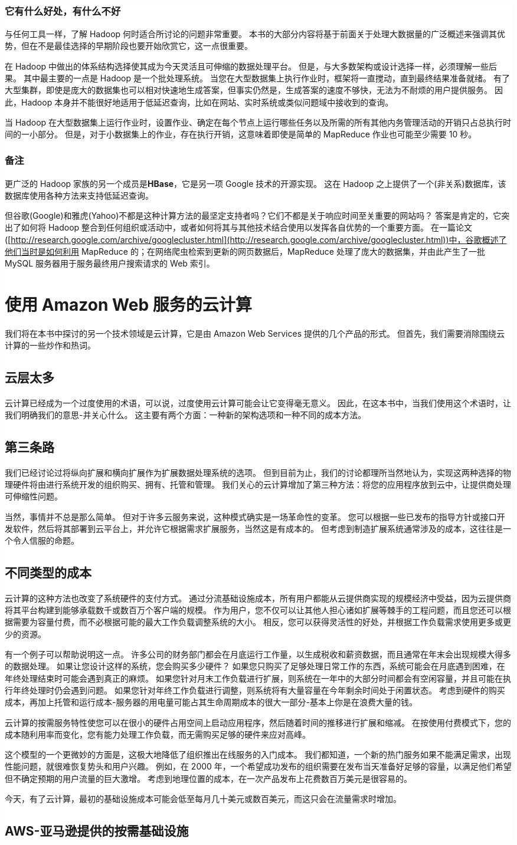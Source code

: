 ### 它有什么好处，有什么不好

与任何工具一样，了解 Hadoop 何时适合所讨论的问题非常重要。 本书的大部分内容将基于前面关于处理大数据量的广泛概述来强调其优势，但在不是最佳选择的早期阶段也要开始欣赏它，这一点很重要。

在 Hadoop 中做出的体系结构选择使其成为今天灵活且可伸缩的数据处理平台。 但是，与大多数架构或设计选择一样，必须理解一些后果。 其中最主要的一点是 Hadoop 是一个批处理系统。 当您在大型数据集上执行作业时，框架将一直搅动，直到最终结果准备就绪。 有了大型集群，即使是庞大的数据集也可以相对快速地生成答案，但事实仍然是，生成答案的速度不够快，无法为不耐烦的用户提供服务。 因此，Hadoop 本身并不能很好地适用于低延迟查询，比如在网站、实时系统或类似问题域中接收到的查询。

当 Hadoop 在大型数据集上运行作业时，设置作业、确定在每个节点上运行哪些任务以及所需的所有其他内务管理活动的开销只占总执行时间的一小部分。 但是，对于小数据集上的作业，存在执行开销，这意味着即使是简单的 MapReduce 作业也可能至少需要 10 秒。

### 备注

更广泛的 Hadoop 家族的另一个成员是**HBase**，它是另一项 Google 技术的开源实现。 这在 Hadoop 之上提供了一个(非关系)数据库，该数据库使用各种方法来支持低延迟查询。

但谷歌(Google)和雅虎(Yahoo)不都是这种计算方法的最坚定支持者吗？它们不都是关于响应时间至关重要的网站吗？ 答案是肯定的，它突出了如何将 Hadoop 整合到任何组织或活动中，或者如何将其与其他技术结合使用以发挥各自优势的一个重要方面。 在一篇论文([http://research.google.com/archive/googlecluster.html](http://research.google.com/archive/googlecluster.html))中，谷歌概述了他们当时是如何利用 MapReduce 的；在网络爬虫检索到更新的网页数据后，MapReduce 处理了庞大的数据集，并由此产生了一批 MySQL 服务器用于服务最终用户搜索请求的 Web 索引。

# 使用 Amazon Web 服务的云计算

我们将在本书中探讨的另一个技术领域是云计算，它是由 Amazon Web Services 提供的几个产品的形式。 但首先，我们需要消除围绕云计算的一些炒作和热词。

## 云层太多

云计算已经成为一个过度使用的术语，可以说，过度使用云计算可能会让它变得毫无意义。 因此，在这本书中，当我们使用这个术语时，让我们明确我们的意思-并关心什么。 这主要有两个方面：一种新的架构选项和一种不同的成本方法。

## 第三条路

我们已经讨论过将纵向扩展和横向扩展作为扩展数据处理系统的选项。 但到目前为止，我们的讨论都理所当然地认为，实现这两种选择的物理硬件将由进行系统开发的组织购买、拥有、托管和管理。 我们关心的云计算增加了第三种方法：将您的应用程序放到云中，让提供商处理可伸缩性问题。

当然，事情并不总是那么简单。 但对于许多云服务来说，这种模式确实是一场革命性的变革。 您可以根据一些已发布的指导方针或接口开发软件，然后将其部署到云平台上，并允许它根据需求扩展服务，当然这是有成本的。 但考虑到制造扩展系统通常涉及的成本，这往往是一个令人信服的命题。

## 不同类型的成本

云计算的这种方法也改变了系统硬件的支付方式。 通过分流基础设施成本，所有用户都能从云提供商实现的规模经济中受益，因为云提供商将其平台构建到能够承载数千或数百万个客户端的规模。 作为用户，您不仅可以让其他人担心诸如扩展等棘手的工程问题，而且您还可以根据需要为容量付费，而不必根据可能的最大工作负载调整系统的大小。 相反，您可以获得灵活性的好处，并根据工作负载需求使用更多或更少的资源。

有一个例子可以帮助说明这一点。 许多公司的财务部门都会在月底运行工作量，以生成税收和薪资数据，而且通常在年末会出现规模大得多的数据处理。 如果让您设计这样的系统，您会购买多少硬件？ 如果您只购买了足够处理日常工作的东西，系统可能会在月底遇到困难，在年终处理结束时可能会遇到真正的麻烦。 如果您针对月末工作负载进行扩展，则系统在一年中的大部分时间都会有空闲容量，并且可能在执行年终处理时仍会遇到问题。 如果您针对年终工作负载进行调整，则系统将有大量容量在今年剩余时间处于闲置状态。 考虑到硬件的购买成本，再加上托管和运行成本-服务器的用电量可能占其生命周期成本的很大一部分-基本上你是在浪费大量的钱。

云计算的按需服务特性使您可以在很小的硬件占用空间上启动应用程序，然后随着时间的推移进行扩展和缩减。 在按使用付费模式下，您的成本随利用率而变化，您有能力处理工作负载，而无需购买足够的硬件来应对高峰。

这个模型的一个更微妙的方面是，这极大地降低了组织推出在线服务的入门成本。 我们都知道，一个新的热门服务如果不能满足需求，出现性能问题，就很难恢复势头和用户兴趣。 例如，在 2000 年，一个希望成功发布的组织需要在发布当天准备好足够的容量，以满足他们希望但不确定预期的用户流量的巨大激增。 考虑到地理位置的成本，在一次产品发布上花费数百万美元是很容易的。

今天，有了云计算，最初的基础设施成本可能会低至每月几十美元或数百美元，而这只会在流量需求时增加。

## AWS-亚马逊提供的按需基础设施
